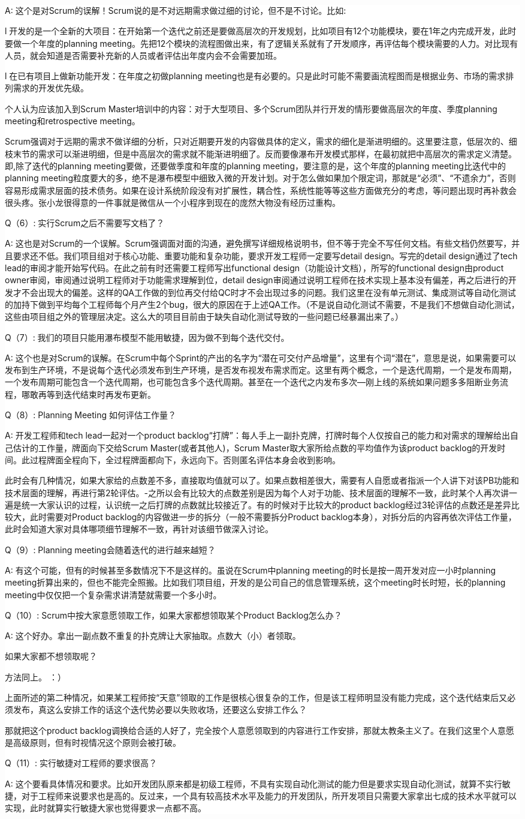 A: 这个是对Scrum的误解！Scrum说的是不对远期需求做过细的讨论，但不是不讨论。比如:

l 开发的是一个全新的大项目：在开始第一个迭代之前还是要做高层次的开发规划，比如项目有12个功能模块，要在1年之内完成开发，此时要做一个年度的planning meeting。先把12个模块的流程图做出来，有了逻辑关系就有了开发顺序，再评估每个模块需要的人力。对比现有人员，就会知道是否需要补充新的人员或者评估出年度内会不会需要加班。

l 在已有项目上做新功能开发：在年度之初做planning meeting也是有必要的。只是此时可能不需要画流程图而是根据业务、市场的需求排列需求的开发优先级。

个人认为应该加入到Scrum Master培训中的内容：对于大型项目、多个Scrum团队并行开发的情形要做高层次的年度、季度planning meeting和retrospective meeting。

Scrum强调对于远期的需求不做详细的分析，只对近期要开发的内容做具体的定义，需求的细化是渐进明细的。这里要注意，低层次的、细枝末节的需求可以渐进明细，但是中高层次的需求就不能渐进明细了。反而要像瀑布开发模式那样，在最初就把中高层次的需求定义清楚。即,除了迭代的planning meeting要做，还要做季度和年度的planning meeting，要注意的是，这个年度的planning meeting比迭代中的planning meeting粒度要大的多，绝不是瀑布模型中细致入微的开发计划。对于怎么做如果加个限定词，那就是“必须”、“不遗余力”，否则容易形成需求层面的技术债务。如果在设计系统阶段没有对扩展性，耦合性，系统性能等等这些方面做充分的考虑，等问题出现时再补救会很头疼。张小龙很得意的一件事就是微信从一个小程序到现在的庞然大物没有经历过重构。

Q（6）: 实行Scrum之后不需要写文档了？

A: 这也是对Scrum的一个误解。Scrum强调面对面的沟通，避免撰写详细规格说明书，但不等于完全不写任何文档。有些文档仍然要写，并且要求还不低。我们项目组对于核心功能、重要功能和复杂功能，要求开发工程师一定要写detail design。写完的detail design通过了tech lead的审阅才能开始写代码。在此之前有时还需要工程师写出functional design（功能设计文档），所写的functional design由product owner审阅，审阅通过说明工程师对于功能需求理解到位，detail design审阅通过说明工程师在技术实现上基本没有偏差，再之后进行的开发才不会出现大的偏差。这样的QA工作做的到位再交付给QC时才不会出现过多的问题。我们这里在没有单元测试、集成测试等自动化测试的加持下做到平均每个工程师每个月产生2个bug，很大的原因在于上述QA工作。（不是说自动化测试不需要，不是我们不想做自动化测试，这些由项目组之外的管理层决定。这么大的项目目前由于缺失自动化测试导致的一些问题已经暴漏出来了。）

Q（7）: 我们的项目只能用瀑布模型不能用敏捷，因为做不到每个迭代交付。

A: 这个也是对Scrum的误解。在Scrum中每个Sprint的产出的名字为“潜在可交付产品增量”，这里有个词“潜在”，意思是说，如果需要可以发布到生产环境，不是说每个迭代必须发布到生产环境，是否发布视发布需求而定。这里有两个概念，一个是迭代周期，一个是发布周期，一个发布周期可能包含一个迭代周期，也可能包含多个迭代周期。甚至在一个迭代之内发布多次—刚上线的系统如果问题多多阻断业务流程，哪敢再等到迭代结束时再发布更新。

Q（8）: Planning Meeting 如何评估工作量？

A: 开发工程师和tech lead一起对一个product backlog“打牌”：每人手上一副扑克牌，打牌时每个人仅按自己的能力和对需求的理解给出自己估计的工作量，牌面向下交给Scrum Master(或者其他人)，Scrum Master取大家所给点数的平均值作为该product backlog的开发时间。此过程牌面全程向下，全过程牌面都向下，永远向下。否则匿名评估本身会收到影响。

此时会有几种情况，如果大家给的点数差不多，直接取均值就可以了。如果点数相差很大，需要有人自愿或者指派一个人讲下对该PB功能和技术层面的理解，再进行第2轮评估。-之所以会有比较大的点数差别是因为每个人对于功能、技术层面的理解不一致，此时某个人再次讲一遍是统一大家认识的过程，认识统一之后打牌的点数就比较接近了。有的时候对于比较大的product backlog经过3轮评估的点数还是差异比较大，此时需要对Product backlog的内容做进一步的拆分（一般不需要拆分Product backlog本身），对拆分后的内容再依次评估工作量，此时会知道大家对具体哪项细节理解不一致，再针对该细节做深入讨论。

Q（9）: Planning meeting会随着迭代的进行越来越短？

A: 有这个可能，但有的时候甚至多数情况下不是这样的。虽说在Scrum中planning meeting的时长是按一周开发对应一小时planning meeting折算出来的，但也不能完全照搬。比如我们项目组，开发的是公司自己的信息管理系统，这个meeting时长时短，长的planning meeting中仅仅把一个复杂需求讲清楚就需要一个多小时。

Q（10）: Scrum中按大家意愿领取工作，如果大家都想领取某个Product Backlog怎么办？

A: 这个好办。拿出一副点数不重复的扑克牌让大家抽取。点数大（小）者领取。

如果大家都不想领取呢？

方法同上。 ：）

上面所述的第二种情况，如果某工程师按“天意”领取的工作是很核心很复杂的工作，但是该工程师明显没有能力完成，这个迭代结束后又必须发布，真这么安排工作的话这个迭代势必要以失败收场，还要这么安排工作么？

那就把这个product backlog调换给合适的人好了，完全按个人意愿领取到的内容进行工作安排，那就太教条主义了。在我们这里个人意愿是高级原则，但有时视情况这个原则会被打破。

Q（11）: 实行敏捷对工程师的要求很高？

A: 这个要看具体情况和要求。比如开发团队原来都是初级工程师，不具有实现自动化测试的能力但是要求实现自动化测试，就算不实行敏捷，对于工程师来说要求也是高的。反过来，一个具有较高技术水平及能力的开发团队，所开发项目只需要大家拿出七成的技术水平就可以实现，此时就算实行敏捷大家也觉得要求一点都不高。
